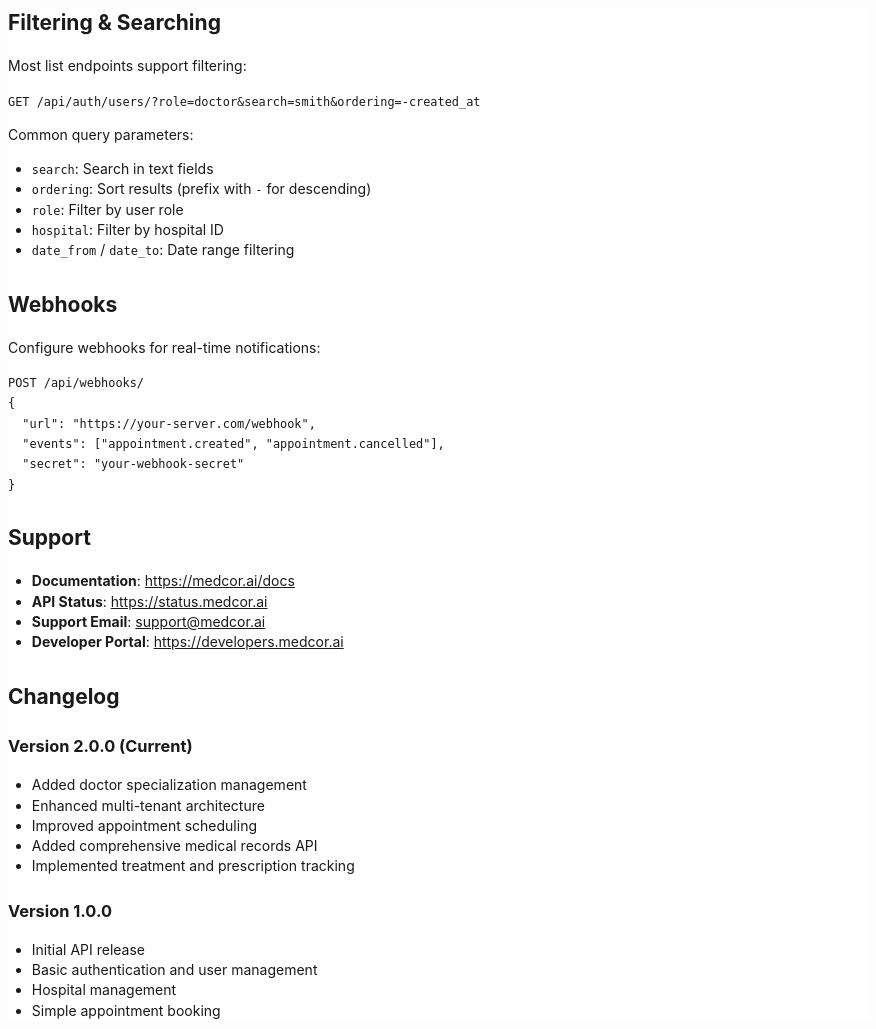 ## Filtering & Searching

Most list endpoints support filtering:

```http
GET /api/auth/users/?role=doctor&search=smith&ordering=-created_at
```

Common query parameters:
- `search`: Search in text fields
- `ordering`: Sort results (prefix with `-` for descending)
- `role`: Filter by user role
- `hospital`: Filter by hospital ID
- `date_from` / `date_to`: Date range filtering

## Webhooks

Configure webhooks for real-time notifications:

```http
POST /api/webhooks/
{
  "url": "https://your-server.com/webhook",
  "events": ["appointment.created", "appointment.cancelled"],
  "secret": "your-webhook-secret"
}
```

## Support

- **Documentation**: https://medcor.ai/docs
- **API Status**: https://status.medcor.ai
- **Support Email**: support@medcor.ai
- **Developer Portal**: https://developers.medcor.ai

## Changelog

### Version 2.0.0 (Current)
- Added doctor specialization management
- Enhanced multi-tenant architecture
- Improved appointment scheduling
- Added comprehensive medical records API
- Implemented treatment and prescription tracking

### Version 1.0.0
- Initial API release
- Basic authentication and user management
- Hospital management
- Simple appointment booking